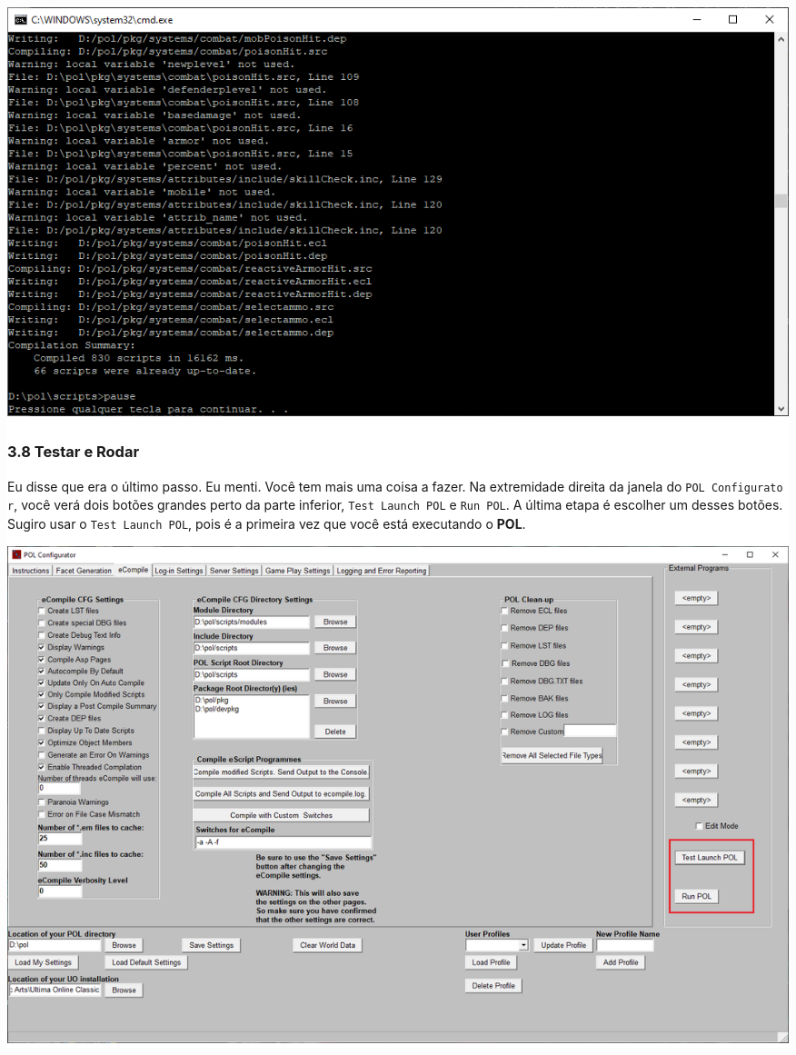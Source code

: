 ![eCompile-Compile modified Scripts](./images/eCompile-Compile%20modified%20Scripts-console.png)


### 3.8 Testar e Rodar

Eu disse que era o último passo. Eu menti. Você tem mais uma coisa a fazer. Na extremidade direita da janela do `POL Configurator`, você verá dois botões grandes perto da parte inferior, `Test Launch POL` e `Run POL`. A última etapa é escolher um desses botões. Sugiro usar o `Test Launch POL`, pois é a primeira vez que você está executando o **POL**.

![Testar e Rodar](./images/testar%20e%20rodar.png)
